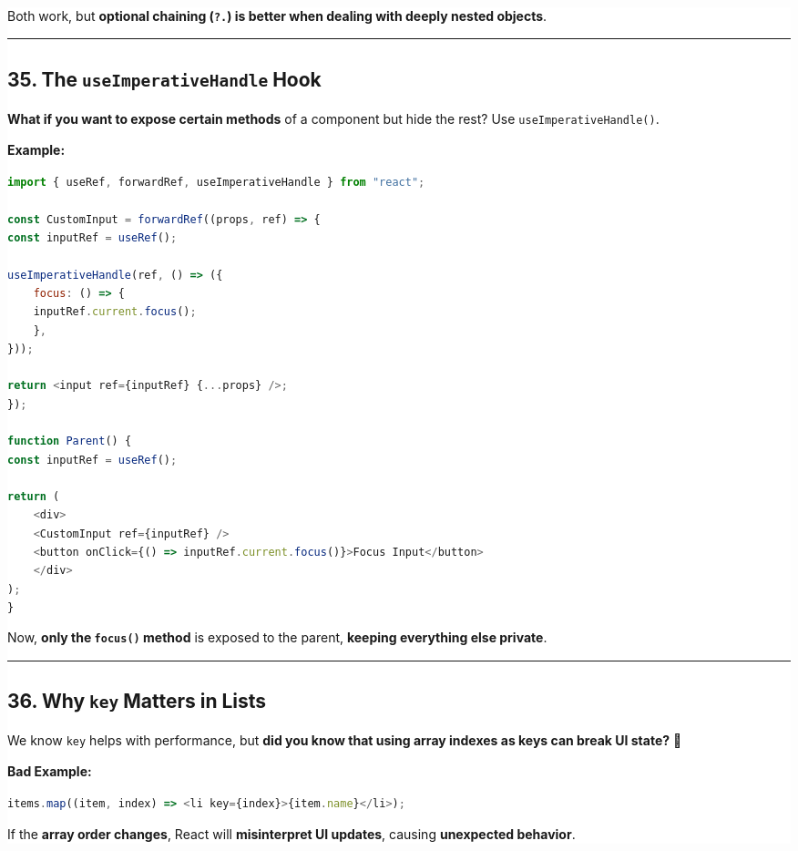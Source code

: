 Both work, but **optional chaining (`?.`) is better when dealing with deeply nested objects**.

***

## 35. The `useImperativeHandle` Hook

**What if you want to expose certain methods** of a component but hide the rest? Use `useImperativeHandle()`.

**Example:**

```javascript
import { useRef, forwardRef, useImperativeHandle } from "react";

const CustomInput = forwardRef((props, ref) => {
const inputRef = useRef();

useImperativeHandle(ref, () => ({
    focus: () => {
    inputRef.current.focus();
    },
}));

return <input ref={inputRef} {...props} />;
});

function Parent() {
const inputRef = useRef();

return (
    <div>
    <CustomInput ref={inputRef} />
    <button onClick={() => inputRef.current.focus()}>Focus Input</button>
    </div>
);
}
```

Now, **only the `focus()` method** is exposed to the parent, **keeping everything else private**.

***

## 36. Why `key` Matters in Lists

We know `key` helps with performance, but **did you know that using array indexes as keys can break UI state?** 🤯

**Bad Example:**

```javascript
items.map((item, index) => <li key={index}>{item.name}</li>);
```

If the **array order changes**, React will **misinterpret UI updates**, causing **unexpected behavior**.
